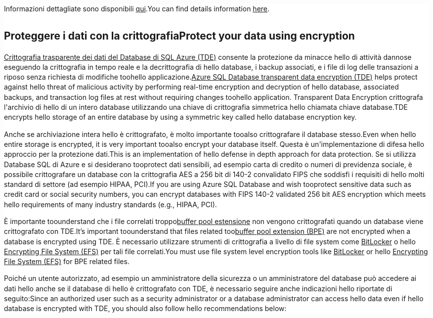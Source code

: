 <span data-ttu-id="0040a-174">Informazioni dettagliate sono disponibili [qui](https://docs.microsoft.com/azure/sql-database/sql-database-aad-authentication).</span><span class="sxs-lookup"><span data-stu-id="0040a-174">You can find details information [here](https://docs.microsoft.com/azure/sql-database/sql-database-aad-authentication).</span></span>

## <a name="protect-your-data-using-encryption"></a><span data-ttu-id="0040a-175">Proteggere i dati con la crittografia</span><span class="sxs-lookup"><span data-stu-id="0040a-175">Protect your data using encryption</span></span>

<span data-ttu-id="0040a-176">[Crittografia trasparente dei dati del Database di SQL Azure (TDE)](https://msdn.microsoft.com/library/dn948096.aspx) consente la protezione da minacce hello di attività dannose eseguendo la crittografia in tempo reale e la decrittografia di hello database, i backup associati, e i file di log delle transazioni a riposo senza richiesta di modifiche toohello applicazione.</span><span class="sxs-lookup"><span data-stu-id="0040a-176">[Azure SQL Database transparent data encryption (TDE)](https://msdn.microsoft.com/library/dn948096.aspx) helps protect against hello threat of malicious activity by performing real-time encryption and decryption of hello database, associated backups, and transaction log files at rest without requiring changes toohello application.</span></span> <span data-ttu-id="0040a-177">Transparent Data Encryption crittografa l'archivio di hello di un intero database utilizzando una chiave di crittografia simmetrica hello chiamata chiave database.</span><span class="sxs-lookup"><span data-stu-id="0040a-177">TDE encrypts hello storage of an entire database by using a symmetric key called hello database encryption key.</span></span>

<span data-ttu-id="0040a-178">Anche se archiviazione intera hello è crittografato, è molto importante tooalso crittografare il database stesso.</span><span class="sxs-lookup"><span data-stu-id="0040a-178">Even when hello entire storage is encrypted, it is very important tooalso encrypt your database itself.</span></span> <span data-ttu-id="0040a-179">Questa è un'implementazione di difesa hello approccio per la protezione dati.</span><span class="sxs-lookup"><span data-stu-id="0040a-179">This is an implementation of hello defense in depth approach for data protection.</span></span> <span data-ttu-id="0040a-180">Se si utilizza Database SQL di Azure e si desiderano tooprotect dati sensibili, ad esempio carta di credito o numeri di previdenza sociale, è possibile crittografare un database con la crittografia AES a 256 bit di 140-2 convalidato FIPS che soddisfi i requisiti di hello molti standard di settore (ad esempio HIPAA, PCI).</span><span class="sxs-lookup"><span data-stu-id="0040a-180">If you are using Azure SQL Database and wish tooprotect sensitive data such as credit card or social security numbers, you can encrypt databases with FIPS 140-2 validated 256 bit AES encryption which meets hello requirements of many industry standards (e.g., HIPAA, PCI).</span></span>

<span data-ttu-id="0040a-181">È importante toounderstand che i file correlati troppo[buffer pool estensione](https://docs.microsoft.com/sql/database-engine/configure-windows/buffer-pool-extension) non vengono crittografati quando un database viene crittografato con TDE.</span><span class="sxs-lookup"><span data-stu-id="0040a-181">It’s important toounderstand that files related too[buffer pool extension (BPE)](https://docs.microsoft.com/sql/database-engine/configure-windows/buffer-pool-extension) are not encrypted when a database is encrypted using TDE.</span></span> <span data-ttu-id="0040a-182">È necessario utilizzare strumenti di crittografia a livello di file system come [BitLocker](https://technet.microsoft.com/library/cc732774) o hello [Encrypting File System (EFS)](https://technet.microsoft.com/library/cc700811.aspx) per tali file correlati.</span><span class="sxs-lookup"><span data-stu-id="0040a-182">You must use file system level encryption tools like [BitLocker](https://technet.microsoft.com/library/cc732774) or hello [Encrypting File System (EFS)](https://technet.microsoft.com/library/cc700811.aspx) for BPE related files.</span></span>

<span data-ttu-id="0040a-183">Poiché un utente autorizzato, ad esempio un amministratore della sicurezza o un amministratore del database può accedere ai dati hello anche se il database di hello è crittografato con TDE, è necessario seguire anche indicazioni hello riportate di seguito:</span><span class="sxs-lookup"><span data-stu-id="0040a-183">Since an authorized user such as a security administrator or a database administrator can access hello data even if hello database is encrypted with TDE, you should also follow hello recommendations below:</span></span>
